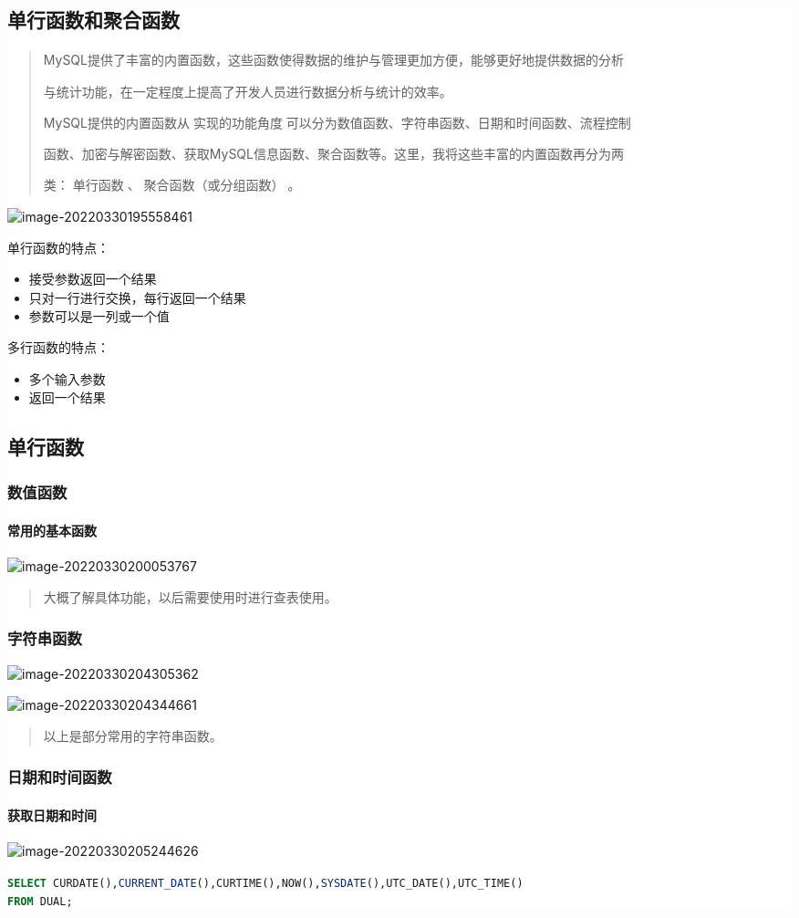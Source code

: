 ## 单行函数和聚合函数

> MySQL提供了丰富的内置函数，这些函数使得数据的维护与管理更加方便，能够更好地提供数据的分析
>
> 与统计功能，在一定程度上提高了开发人员进行数据分析与统计的效率。
>
> MySQL提供的内置函数从 实现的功能角度 可以分为数值函数、字符串函数、日期和时间函数、流程控制
>
> 函数、加密与解密函数、获取MySQL信息函数、聚合函数等。这里，我将这些丰富的内置函数再分为两
>
> 类： 单行函数 、 聚合函数（或分组函数） 。

![image-20220330195558461](https://gitee.com/lulununuhuhu/img/raw/master/img/202203301955601.png)

单行函数的特点：

* 接受参数返回一个结果
* 只对一行进行交换，每行返回一个结果
* 参数可以是一列或一个值

多行函数的特点：

* 多个输入参数
* 返回一个结果

## 单行函数

### 数值函数

#### 常用的基本函数

![image-20220330200053767](https://gitee.com/lulununuhuhu/img/raw/master/img/202203302000889.png)

> 大概了解具体功能，以后需要使用时进行查表使用。

### 字符串函数

![image-20220330204305362](https://gitee.com/lulununuhuhu/img/raw/master/img/202203302043493.png)

![image-20220330204344661](https://gitee.com/lulununuhuhu/img/raw/master/img/202203302043759.png)

> 以上是部分常用的字符串函数。

### 日期和时间函数

#### 获取日期和时间

![image-20220330205244626](https://gitee.com/lulununuhuhu/img/raw/master/img/202203302052727.png)

```sql
SELECT CURDATE(),CURRENT_DATE(),CURTIME(),NOW(),SYSDATE(),UTC_DATE(),UTC_TIME()
FROM DUAL;
```

